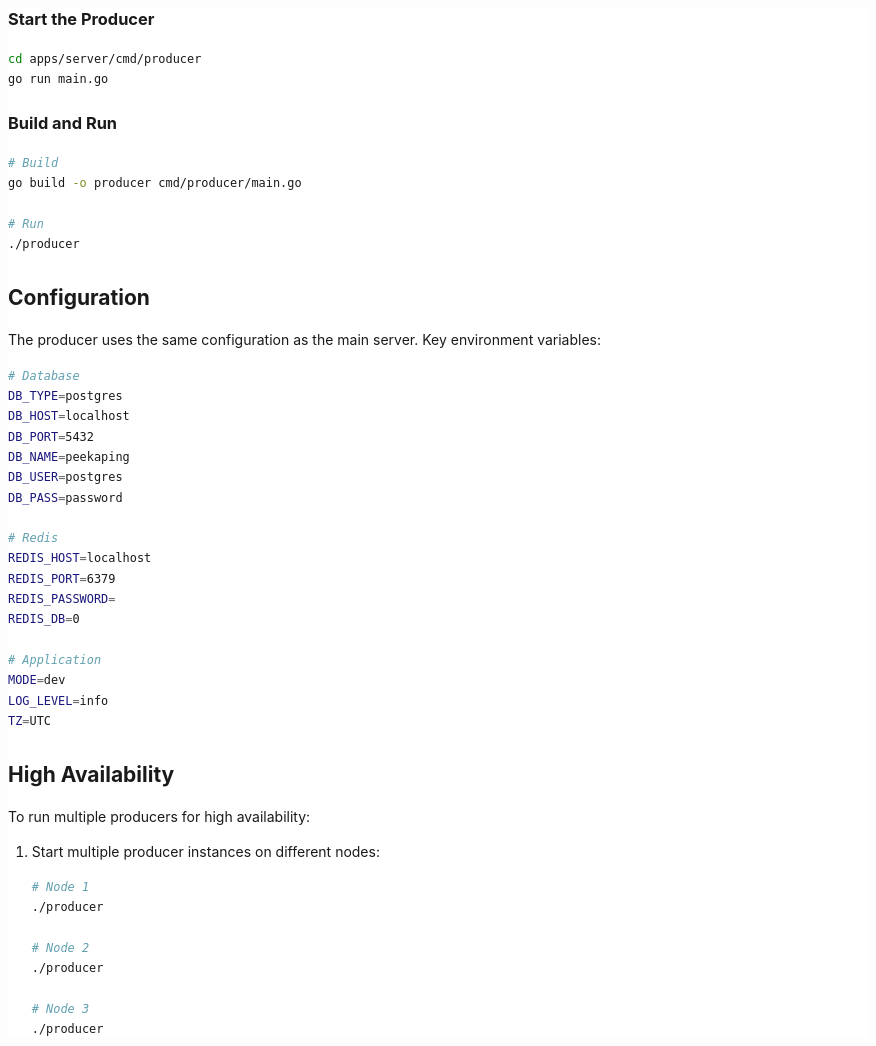 ### Start the Producer

```bash
cd apps/server/cmd/producer
go run main.go
```

### Build and Run

```bash
# Build
go build -o producer cmd/producer/main.go

# Run
./producer
```

## Configuration

The producer uses the same configuration as the main server. Key environment variables:

```bash
# Database
DB_TYPE=postgres
DB_HOST=localhost
DB_PORT=5432
DB_NAME=peekaping
DB_USER=postgres
DB_PASS=password

# Redis
REDIS_HOST=localhost
REDIS_PORT=6379
REDIS_PASSWORD=
REDIS_DB=0

# Application
MODE=dev
LOG_LEVEL=info
TZ=UTC
```

## High Availability

To run multiple producers for high availability:

1. Start multiple producer instances on different nodes:
   ```bash
   # Node 1
   ./producer

   # Node 2
   ./producer

   # Node 3
   ./producer
   ```
